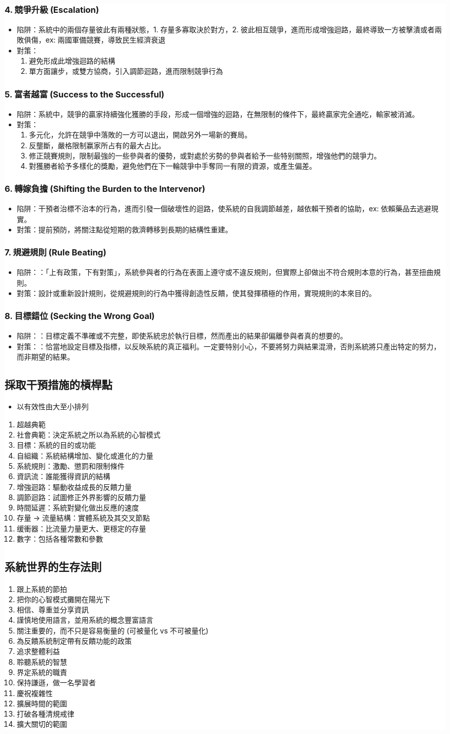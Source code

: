 ### 4. 競爭升級 (Escalation)

- 陷阱：系統中的兩個存量彼此有兩種狀態，1. 存量多寡取決於對方，2. 彼此相互競爭，進而形成增強迴路，最終導致一方被擊潰或者兩敗俱傷，ex: 兩國軍備競賽，導致民生經濟衰退
- 對策：
    1. 避免形成此增強迴路的結構
    2. 單方面讓步，或雙方協商，引入調節迴路，進而限制競爭行為

### 5. 富者越富 (Success to the Successful)

- 陷阱：系統中，競爭的贏家持續強化獲勝的手段，形成一個增強的迴路，在無限制的條件下，最終贏家完全通吃，輸家被消滅。
- 對策：
    1. 多元化，允許在競爭中落敗的一方可以退出，開啟另外一場新的賽局。
    2. 反壟斷，嚴格限制赢家所占有的最大占比。
    3. 修正競賽規則，限制最強的一些參與者的優勢，或對處於劣勢的參與者給予一些特别關照，增強他們的競爭力。
    4. 對獲勝者給予多樣化的獎勵，避免他們在下一輪競爭中手奪同一有限的資源，或產生偏差。

### 6. 轉嫁負擔 (Shifting the Burden to the Intervenor)

- 陷阱：干預者治標不治本的行為，進而引發一個破壞性的迴路，使系統的自我調節越差，越依賴干預者的協助，ex: 依賴藥品去逃避現實。
- 對策：提前預防，將關注點從短期的救濟轉移到長期的結構性重建。

### 7. 規避規則 (Rule Beating)

- 陷阱：：「上有政策，下有對策」，系統參與者的行為在表面上遵守或不違反規則，但實際上卻做出不符合規則本意的行為，甚至扭曲規則。
- 對策：設計或重新設計規則，從規避規則的行為中獲得創造性反饋，使其發揮積極的作用，實現規則的本來目的。

### 8. 目標錯位 (Secking the Wrong Goal)

- 陷阱：：目標定義不準確或不完整，即使系統忠於執行目標，然而產出的結果卻偏離參與者真的想要的。
- 對策：：恰當地設定目標及指標，以反映系統的真正福利。一定要特别小心，不要將努力與結果混滑，否則系統將只產出特定的努力，而非期望的結果。

## 採取干預措施的槓桿點

- 以有效性由大至小排列

1. 超越典範
2. 社會典範：決定系統之所以為系統的心智模式
3. 目標：系統的目的或功能
4. 自組織：系統結構增加、變化或進化的力量
5. 系統規則：激勵、懲罰和限制條件
6. 資訊流：誰能獲得資訊的結構
7. 增強迴路：驅動收益成長的反饋力量
8. 調節迴路：試圖修正外界影響的反饋力量
9. 時間延遲：系統對變化做出反應的速度
10. 存量 -> 流量結構：實體系統及其交叉節點
11. 缓衝器：比流量力量更大、更穩定的存量
12. 數字：包括各種常數和參數

## 系統世界的生存法則

1. 跟上系統的節拍
2. 把你的心智模式攤開在陽光下
3. 相信、尊重並分享資訊
4. 謹慎地使用語言，並用系統的概念豐富語言
5. 關注重要的，而不只是容易衡量的 (可被量化 vs 不可被量化)
6. 為反饋系統制定帶有反饋功能的政策
7. 追求整體利益
8. 聆聽系統的智慧
9. 界定系統的職責
10. 保持謙遜，做一名學習者
11. 慶祝複雜性
12. 擴展時間的範圍
13. 打破各種清規戒律
14. 擴大關切的範圍